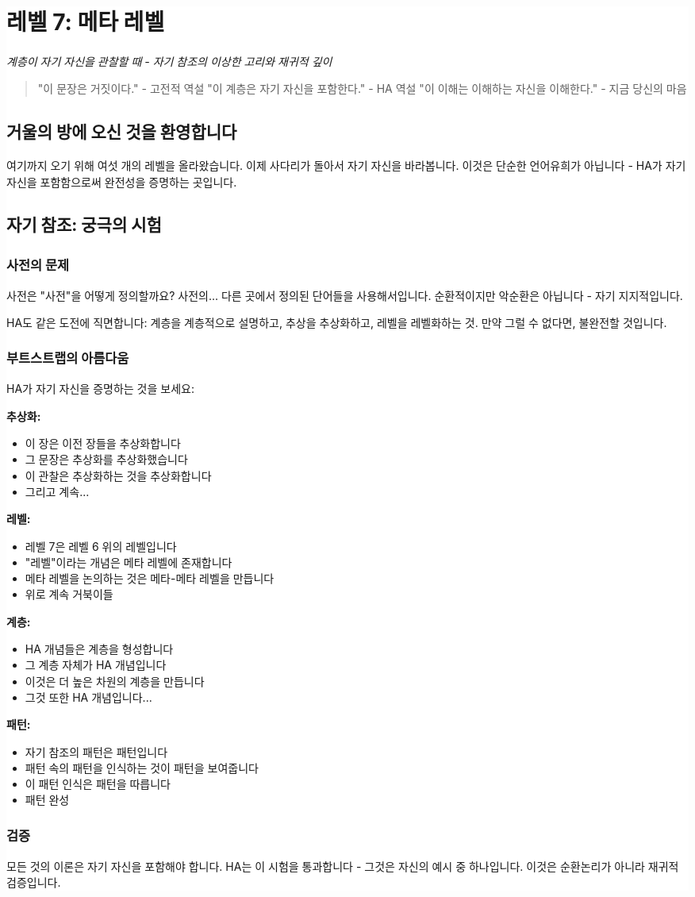 # 레벨 7: 메타 레벨
*계층이 자기 자신을 관찰할 때 - 자기 참조의 이상한 고리와 재귀적 깊이*

> "이 문장은 거짓이다." - 고전적 역설
> "이 계층은 자기 자신을 포함한다." - HA 역설
> "이 이해는 이해하는 자신을 이해한다." - 지금 당신의 마음

## 거울의 방에 오신 것을 환영합니다

여기까지 오기 위해 여섯 개의 레벨을 올라왔습니다. 이제 사다리가 돌아서 자기 자신을 바라봅니다. 이것은 단순한 언어유희가 아닙니다 - HA가 자기 자신을 포함함으로써 완전성을 증명하는 곳입니다.

## 자기 참조: 궁극의 시험

### 사전의 문제

사전은 "사전"을 어떻게 정의할까요? 사전의... 다른 곳에서 정의된 단어들을 사용해서입니다. 순환적이지만 악순환은 아닙니다 - 자기 지지적입니다.

HA도 같은 도전에 직면합니다: 계층을 계층적으로 설명하고, 추상을 추상화하고, 레벨을 레벨화하는 것. 만약 그럴 수 없다면, 불완전할 것입니다.

### 부트스트랩의 아름다움

HA가 자기 자신을 증명하는 것을 보세요:

**추상화:**
- 이 장은 이전 장들을 추상화합니다
- 그 문장은 추상화를 추상화했습니다
- 이 관찰은 추상화하는 것을 추상화합니다
- 그리고 계속...

**레벨:**
- 레벨 7은 레벨 6 위의 레벨입니다
- "레벨"이라는 개념은 메타 레벨에 존재합니다
- 메타 레벨을 논의하는 것은 메타-메타 레벨을 만듭니다
- 위로 계속 거북이들

**계층:**
- HA 개념들은 계층을 형성합니다
- 그 계층 자체가 HA 개념입니다
- 이것은 더 높은 차원의 계층을 만듭니다
- 그것 또한 HA 개념입니다...

**패턴:**
- 자기 참조의 패턴은 패턴입니다
- 패턴 속의 패턴을 인식하는 것이 패턴을 보여줍니다
- 이 패턴 인식은 패턴을 따릅니다
- 패턴 완성

### 검증

모든 것의 이론은 자기 자신을 포함해야 합니다. HA는 이 시험을 통과합니다 - 그것은 자신의 예시 중 하나입니다. 이것은 순환논리가 아니라 재귀적 검증입니다.
